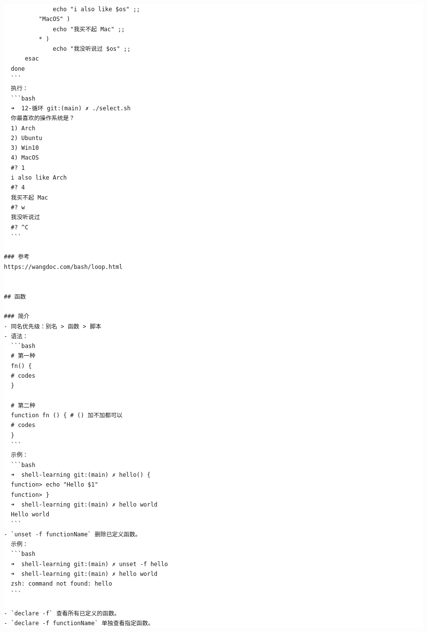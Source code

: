   ```
                echo "i also like $os" ;;
            "MacOS" )
                echo "我买不起 Mac" ;;
            * )
                echo "我没听说过 $os" ;;
        esac
    done
    ```
    执行：
    ```bash
    ➜  12-循环 git:(main) ✗ ./select.sh
    你最喜欢的操作系统是？
    1) Arch
    2) Ubuntu
    3) Win10
    4) MacOS
    #? 1
    i also like Arch
    #? 4
    我买不起 Mac
    #? w
    我没听说过
    #? ^C
    ```

### 参考
https://wangdoc.com/bash/loop.html


## 函数

### 简介
- 同名优先级：别名 > 函数 > 脚本
- 语法：
    ```bash
    # 第一种
    fn() {
    # codes
    }

    # 第二种
    function fn () { # () 加不加都可以
    # codes
    }
    ```
    示例：
    ```bash
    ➜  shell-learning git:(main) ✗ hello() {
    function> echo "Hello $1"
    function> }
    ➜  shell-learning git:(main) ✗ hello world
    Hello world
    ```
- `unset -f functionName` 删除已定义函数。
    示例：
    ```bash
    ➜  shell-learning git:(main) ✗ unset -f hello
    ➜  shell-learning git:(main) ✗ hello world
    zsh: command not found: hello
    ```

- `declare -f` 查看所有已定义的函数。
- `declare -f functionName` 单独查看指定函数。
  ```